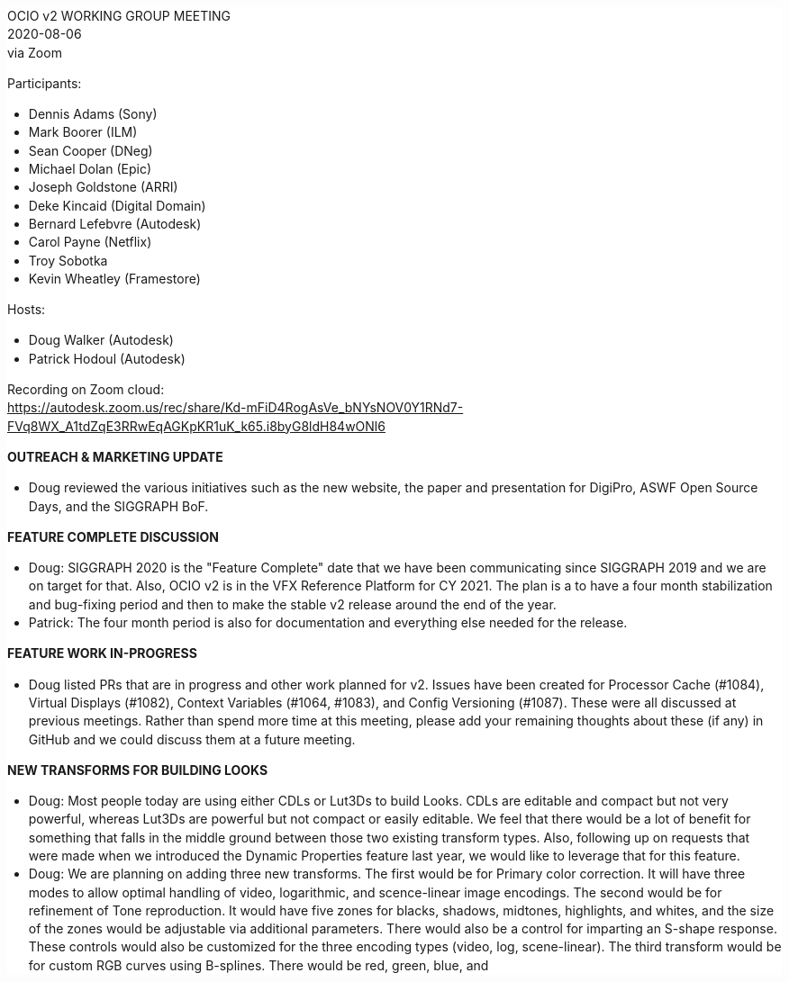 


OCIO v2 WORKING GROUP MEETING  
2020-08-06  
via Zoom  

Participants:
  * Dennis Adams (Sony)
  * Mark Boorer (ILM)
  * Sean Cooper (DNeg)
  * Michael Dolan (Epic)
  * Joseph Goldstone (ARRI)
  * Deke Kincaid (Digital Domain)
  * Bernard Lefebvre (Autodesk)
  * Carol Payne (Netflix)
  * Troy Sobotka
  * Kevin Wheatley (Framestore)

Hosts:
  * Doug Walker (Autodesk)
  * Patrick Hodoul (Autodesk)

Recording on Zoom cloud:  
<https://autodesk.zoom.us/rec/share/Kd-mFiD4RogAsVe_bNYsNOV0Y1RNd7-FVq8WX_A1tdZqE3RRwEqAGKpKR1uK_k65.i8byG8ldH84wONl6>


**OUTREACH & MARKETING UPDATE**

   - Doug reviewed the various initiatives such as the new website, the paper
and presentation for DigiPro, ASWF Open Source Days, and the SIGGRAPH BoF.

**FEATURE COMPLETE DISCUSSION**

   - Doug: SIGGRAPH 2020 is the "Feature Complete" date that we have been
communicating since SIGGRAPH 2019 and we are on target for that.  Also, OCIO v2
is in the VFX Reference Platform for CY 2021.  The plan is a to have a four
month stabilization and bug-fixing period and then to make the stable v2 release
around the end of the year.
   - Patrick: The four month period is also for documentation and everything
else needed for the release.

**FEATURE WORK IN-PROGRESS**

   - Doug listed PRs that are in progress and other work planned for v2.  Issues
have been created for Processor Cache (#1084), Virtual Displays (#1082), Context
Variables (#1064, #1083), and Config Versioning (#1087).  These were all
discussed at previous meetings.  Rather than spend more time at this meeting,
please add your remaining thoughts about these (if any) in GitHub and we could
discuss them at a future meeting.

**NEW TRANSFORMS FOR BUILDING LOOKS**

   - Doug: Most people today are using either CDLs or Lut3Ds to build Looks. 
CDLs are editable and compact but not very powerful, whereas Lut3Ds are powerful
but not compact or easily editable.  We feel that there would be a lot of
benefit for something that falls in the middle ground between those two existing
transform types.  Also, following up on requests that were made when we
introduced the Dynamic Properties feature last year, we would like to leverage
that for this feature.
   - Doug: We are planning on adding three new transforms.  The first would be
for Primary color correction.  It will have three modes to allow optimal
handling of video, logarithmic, and scence-linear image encodings.  The second
would be for refinement of Tone reproduction.  It would have five zones for
blacks, shadows, midtones, highlights, and whites, and the size of the zones
would be adjustable via additional parameters.  There would also be a control
for imparting an S-shape response.  These controls would also be customized for
the three encoding types (video, log, scene-linear).  The third transform would
be for custom RGB curves using B-splines.  There would be red, green, blue, and